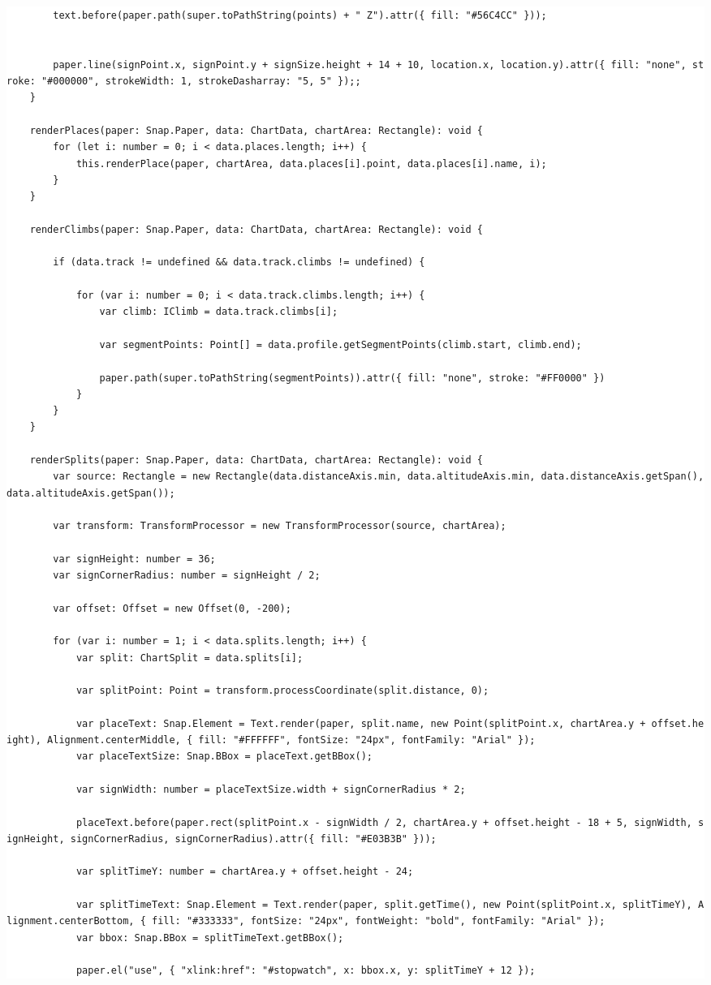 
            text.before(paper.path(super.toPathString(points) + " Z").attr({ fill: "#56C4CC" }));


            paper.line(signPoint.x, signPoint.y + signSize.height + 14 + 10, location.x, location.y).attr({ fill: "none", stroke: "#000000", strokeWidth: 1, strokeDasharray: "5, 5" });;
        }

        renderPlaces(paper: Snap.Paper, data: ChartData, chartArea: Rectangle): void {
            for (let i: number = 0; i < data.places.length; i++) {
                this.renderPlace(paper, chartArea, data.places[i].point, data.places[i].name, i);
            }
        }

        renderClimbs(paper: Snap.Paper, data: ChartData, chartArea: Rectangle): void {

            if (data.track != undefined && data.track.climbs != undefined) {

                for (var i: number = 0; i < data.track.climbs.length; i++) {
                    var climb: IClimb = data.track.climbs[i];

                    var segmentPoints: Point[] = data.profile.getSegmentPoints(climb.start, climb.end);
                     
                    paper.path(super.toPathString(segmentPoints)).attr({ fill: "none", stroke: "#FF0000" })
                }
            }
        }

        renderSplits(paper: Snap.Paper, data: ChartData, chartArea: Rectangle): void {
            var source: Rectangle = new Rectangle(data.distanceAxis.min, data.altitudeAxis.min, data.distanceAxis.getSpan(), data.altitudeAxis.getSpan());

            var transform: TransformProcessor = new TransformProcessor(source, chartArea);

            var signHeight: number = 36;
            var signCornerRadius: number = signHeight / 2; 

            var offset: Offset = new Offset(0, -200);

            for (var i: number = 1; i < data.splits.length; i++) {
                var split: ChartSplit = data.splits[i];

                var splitPoint: Point = transform.processCoordinate(split.distance, 0);

                var placeText: Snap.Element = Text.render(paper, split.name, new Point(splitPoint.x, chartArea.y + offset.height), Alignment.centerMiddle, { fill: "#FFFFFF", fontSize: "24px", fontFamily: "Arial" });
                var placeTextSize: Snap.BBox = placeText.getBBox();

                var signWidth: number = placeTextSize.width + signCornerRadius * 2;

                placeText.before(paper.rect(splitPoint.x - signWidth / 2, chartArea.y + offset.height - 18 + 5, signWidth, signHeight, signCornerRadius, signCornerRadius).attr({ fill: "#E03B3B" }));

                var splitTimeY: number = chartArea.y + offset.height - 24;

                var splitTimeText: Snap.Element = Text.render(paper, split.getTime(), new Point(splitPoint.x, splitTimeY), Alignment.centerBottom, { fill: "#333333", fontSize: "24px", fontWeight: "bold", fontFamily: "Arial" });
                var bbox: Snap.BBox = splitTimeText.getBBox();

                paper.el("use", { "xlink:href": "#stopwatch", x: bbox.x, y: splitTimeY + 12 });
